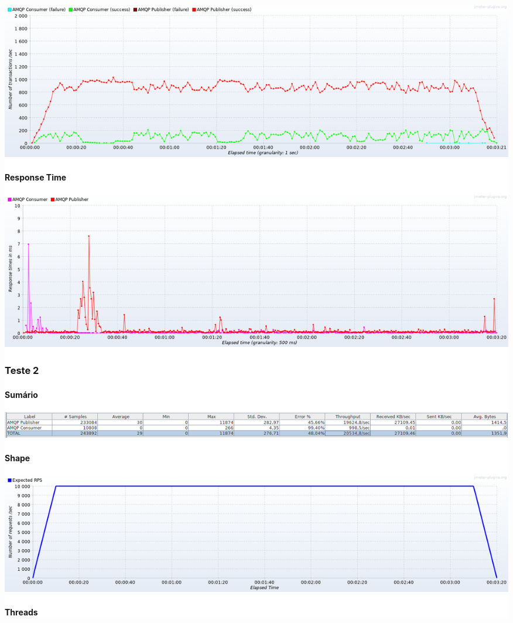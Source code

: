 ![test_1_transactions](uploads/384688f1e2a40ce42f283f56fae96115/test_1_transactions.png)
#### Response Time

![test_1_response_time](uploads/8c157bb7ebeb259c2a59d3c09364999e/test_1_response_time.png)

### Teste 2

#### Sumário
![test_2_summary](uploads/672a661fa26ec255353cc6b60e15898d/test_2_summary.png)
#### Shape
![test_2_shape](uploads/748e383381e53cbaf337503627862c17/test_2_shape.png)
#### Threads